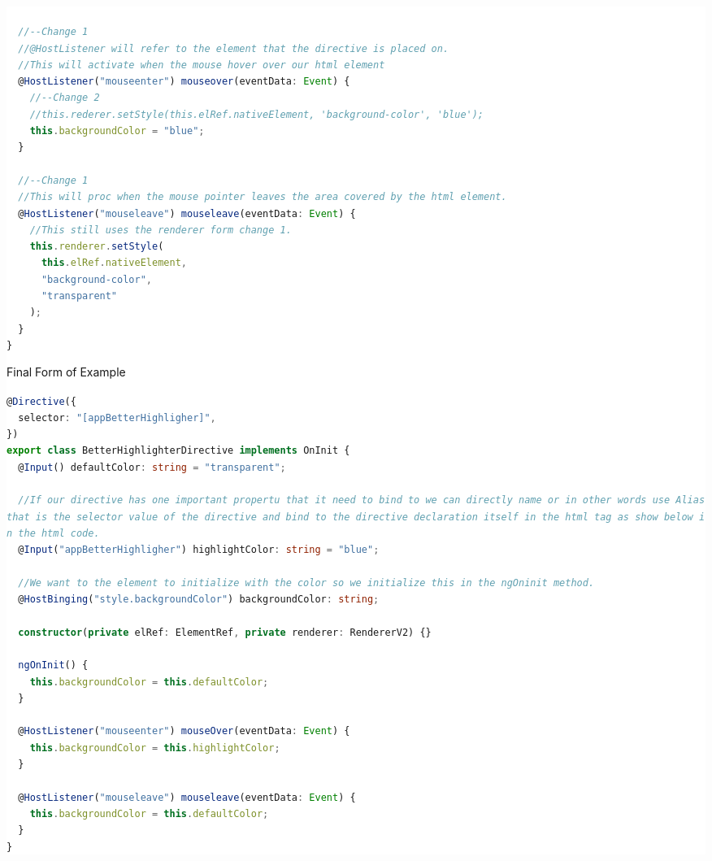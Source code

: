 ```ts

  //--Change 1
  //@HostListener will refer to the element that the directive is placed on.
  //This will activate when the mouse hover over our html element
  @HostListener("mouseenter") mouseover(eventData: Event) {
    //--Change 2
    //this.rederer.setStyle(this.elRef.nativeElement, 'background-color', 'blue');
    this.backgroundColor = "blue";
  }

  //--Change 1
  //This will proc when the mouse pointer leaves the area covered by the html element.
  @HostListener("mouseleave") mouseleave(eventData: Event) {
    //This still uses the renderer form change 1.
    this.renderer.setStyle(
      this.elRef.nativeElement,
      "background-color",
      "transparent"
    );
  }
}
```

Final Form of Example

```ts
@Directive({
  selector: "[appBetterHighligher]",
})
export class BetterHighlighterDirective implements OnInit {
  @Input() defaultColor: string = "transparent";

  //If our directive has one important propertu that it need to bind to we can directly name or in other words use Alias that is the selector value of the directive and bind to the directive declaration itself in the html tag as show below in the html code.
  @Input("appBetterHighligher") highlightColor: string = "blue";

  //We want to the element to initialize with the color so we initialize this in the ngOninit method.
  @HostBinging("style.backgroundColor") backgroundColor: string;

  constructor(private elRef: ElementRef, private renderer: RendererV2) {}

  ngOnInit() {
    this.backgroundColor = this.defaultColor;
  }

  @HostListener("mouseenter") mouseOver(eventData: Event) {
    this.backgroundColor = this.highlightColor;
  }

  @HostListener("mouseleave") mouseleave(eventData: Event) {
    this.backgroundColor = this.defaultColor;
  }
}
```
